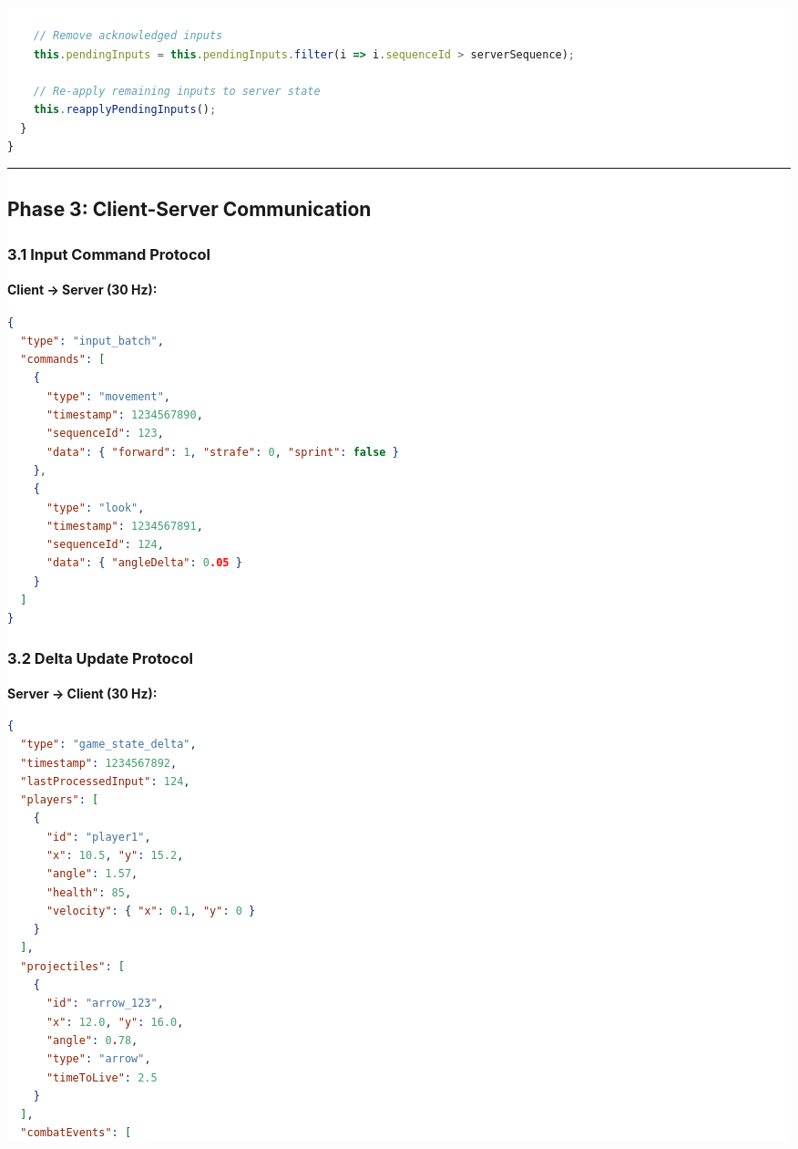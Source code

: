 ```typescript
    
    // Remove acknowledged inputs
    this.pendingInputs = this.pendingInputs.filter(i => i.sequenceId > serverSequence);
    
    // Re-apply remaining inputs to server state
    this.reapplyPendingInputs();
  }
}
```

---

## **Phase 3: Client-Server Communication**

### **3.1 Input Command Protocol**

**Client → Server (30 Hz):**
```json
{
  "type": "input_batch",
  "commands": [
    {
      "type": "movement",
      "timestamp": 1234567890,
      "sequenceId": 123,
      "data": { "forward": 1, "strafe": 0, "sprint": false }
    },
    {
      "type": "look", 
      "timestamp": 1234567891,
      "sequenceId": 124,
      "data": { "angleDelta": 0.05 }
    }
  ]
}
```

### **3.2 Delta Update Protocol**

**Server → Client (30 Hz):**
```json
{
  "type": "game_state_delta",
  "timestamp": 1234567892,
  "lastProcessedInput": 124,
  "players": [
    {
      "id": "player1",
      "x": 10.5, "y": 15.2,
      "angle": 1.57,
      "health": 85,
      "velocity": { "x": 0.1, "y": 0 }
    }
  ],
  "projectiles": [
    {
      "id": "arrow_123",
      "x": 12.0, "y": 16.0,
      "angle": 0.78,
      "type": "arrow",
      "timeToLive": 2.5
    }
  ],
  "combatEvents": [
```